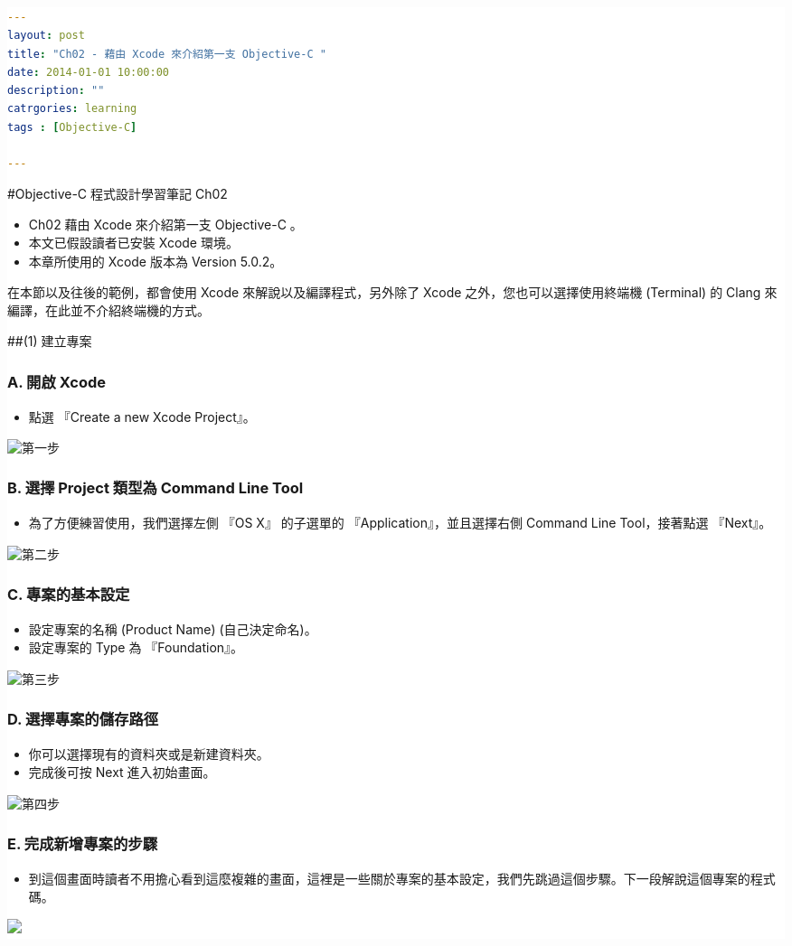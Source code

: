 ```yaml
---
layout: post
title: "Ch02 - 藉由 Xcode 來介紹第一支 Objective-C "
date: 2014-01-01 10:00:00
description: ""
catrgories: learning
tags : [Objective-C]

---
```


#Objective-C 程式設計學習筆記 Ch02
* Ch02 藉由 Xcode 來介紹第一支 Objective-C 。
* 本文已假設讀者已安裝 Xcode 環境。
* 本章所使用的 Xcode 版本為  Version 5.0.2。

在本節以及往後的範例，都會使用 Xcode 來解說以及編譯程式，另外除了 Xcode 之外，您也可以選擇使用終端機 (Terminal) 的 Clang 來編譯，在此並不介紹終端機的方式。

##(1) 建立專案
### A. 開啟 Xcode

* 點選 『Create a new Xcode Project』。

![第一步](/objective-C-note/img/ch02-001.png)


### B. 選擇 Project 類型為 Command Line Tool

* 為了方便練習使用，我們選擇左側 『OS X』 的子選單的 『Application』，並且選擇右側 Command Line Tool，接著點選 『Next』。

![第二步](/objective-C-note/img/ch02-002.png)

### C. 專案的基本設定

* 設定專案的名稱 (Product Name) (自己決定命名)。
* 設定專案的 Type 為 『Foundation』。

![第三步](/objective-C-note/img/ch02-003.png)

### D. 選擇專案的儲存路徑

* 你可以選擇現有的資料夾或是新建資料夾。
* 完成後可按 Next 進入初始畫面。

![第四步](/objective-C-note/img/ch02-004.png)

### E. 完成新增專案的步驟

* 到這個畫面時讀者不用擔心看到這麼複雜的畫面，這裡是一些關於專案的基本設定，我們先跳過這個步驟。下一段解說這個專案的程式碼。

![](/objective-C-note/img/ch02-005.png)
